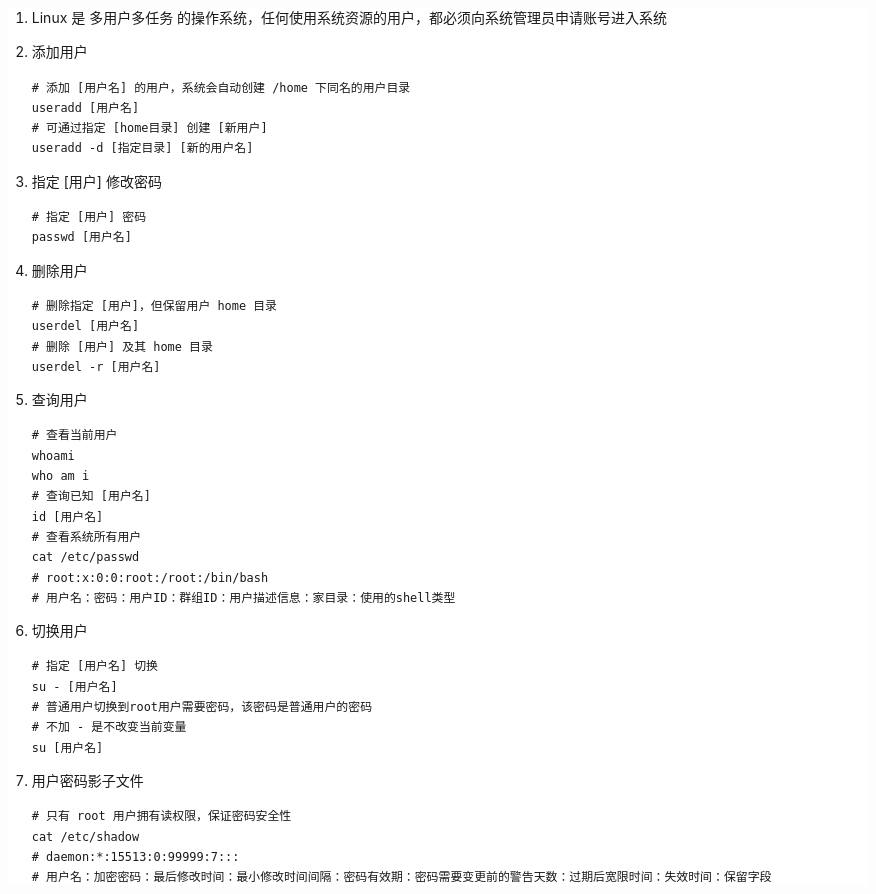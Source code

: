 1. Linux 是 多用户多任务  的操作系统，任何使用系统资源的用户，都必须向系统管理员申请账号进入系统

2. 添加用户

   ```shell
   # 添加 [用户名] 的用户，系统会自动创建 /home 下同名的用户目录
   useradd [用户名]
   # 可通过指定 [home目录] 创建 [新用户]
   useradd -d [指定目录] [新的用户名]
   ```

3. 指定 [用户] 修改密码

   ```shell
   # 指定 [用户] 密码
   passwd [用户名]
   ```

4. 删除用户

   ```shell
   # 删除指定 [用户]，但保留用户 home 目录
   userdel [用户名]
   # 删除 [用户] 及其 home 目录
   userdel -r [用户名]
   ```

5. 查询用户

   ```shell
   # 查看当前用户
   whoami
   who am i
   # 查询已知 [用户名]
   id [用户名]
   # 查看系统所有用户
   cat /etc/passwd
   # root:x:0:0:root:/root:/bin/bash
   # 用户名：密码：用户ID：群组ID：用户描述信息：家目录：使用的shell类型
   ```

6. 切换用户

   ```shell
   # 指定 [用户名] 切换
   su - [用户名]
   # 普通用户切换到root用户需要密码，该密码是普通用户的密码
   # 不加 - 是不改变当前变量
   su [用户名]
   ```
   
7. 用户密码影子文件

   ```shell
   # 只有 root 用户拥有读权限，保证密码安全性
   cat /etc/shadow
   # daemon:*:15513:0:99999:7:::
   # 用户名：加密密码：最后修改时间：最小修改时间间隔：密码有效期：密码需要变更前的警告天数：过期后宽限时间：失效时间：保留字段
   ```
